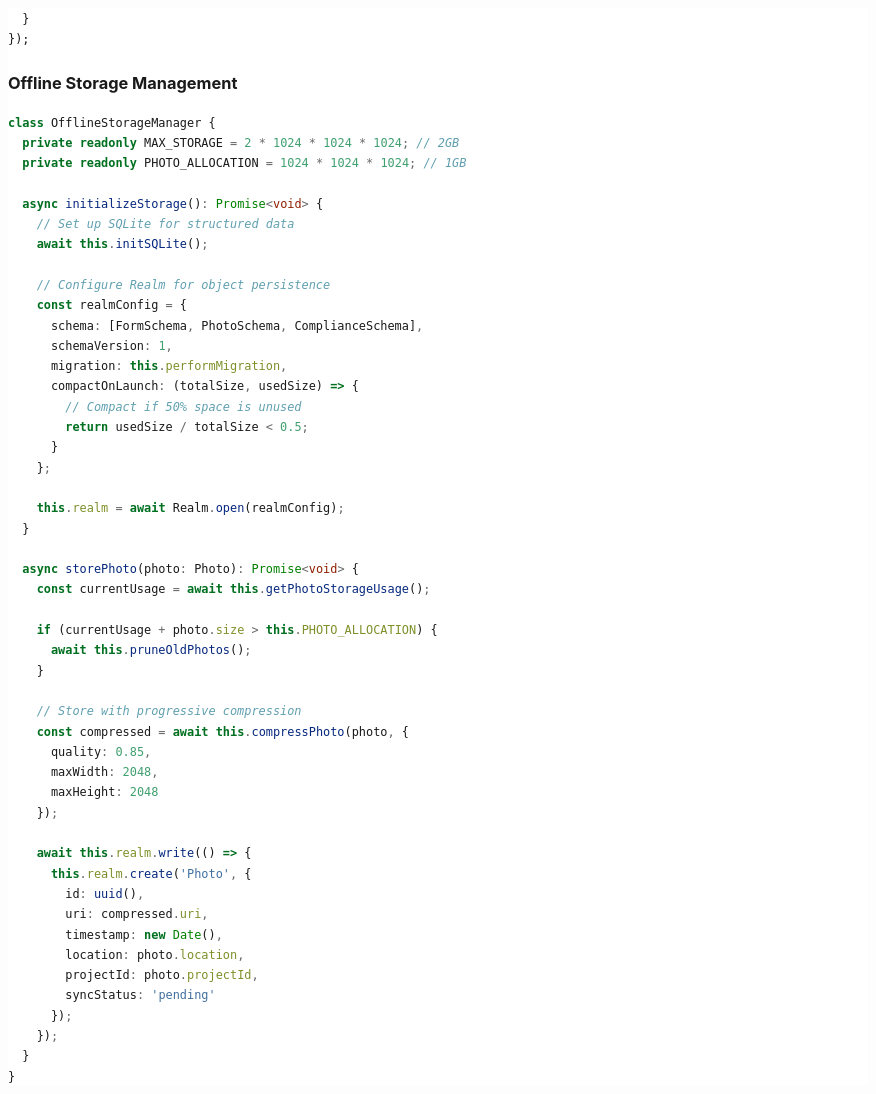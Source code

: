 ```tsx
  }
});
```

### Offline Storage Management

```typescript
class OfflineStorageManager {
  private readonly MAX_STORAGE = 2 * 1024 * 1024 * 1024; // 2GB
  private readonly PHOTO_ALLOCATION = 1024 * 1024 * 1024; // 1GB
  
  async initializeStorage(): Promise<void> {
    // Set up SQLite for structured data
    await this.initSQLite();
    
    // Configure Realm for object persistence
    const realmConfig = {
      schema: [FormSchema, PhotoSchema, ComplianceSchema],
      schemaVersion: 1,
      migration: this.performMigration,
      compactOnLaunch: (totalSize, usedSize) => {
        // Compact if 50% space is unused
        return usedSize / totalSize < 0.5;
      }
    };
    
    this.realm = await Realm.open(realmConfig);
  }
  
  async storePhoto(photo: Photo): Promise<void> {
    const currentUsage = await this.getPhotoStorageUsage();
    
    if (currentUsage + photo.size > this.PHOTO_ALLOCATION) {
      await this.pruneOldPhotos();
    }
    
    // Store with progressive compression
    const compressed = await this.compressPhoto(photo, {
      quality: 0.85,
      maxWidth: 2048,
      maxHeight: 2048
    });
    
    await this.realm.write(() => {
      this.realm.create('Photo', {
        id: uuid(),
        uri: compressed.uri,
        timestamp: new Date(),
        location: photo.location,
        projectId: photo.projectId,
        syncStatus: 'pending'
      });
    });
  }
}
```
